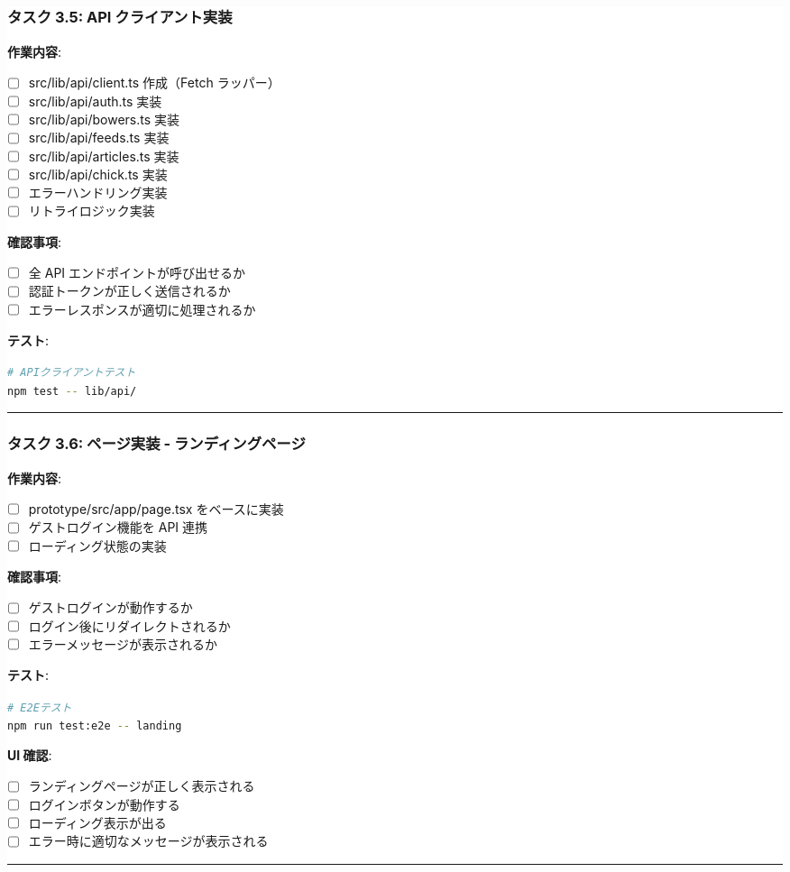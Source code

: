 
### タスク 3.5: API クライアント実装

**作業内容**:

- [ ] src/lib/api/client.ts 作成（Fetch ラッパー）
- [ ] src/lib/api/auth.ts 実装
- [ ] src/lib/api/bowers.ts 実装
- [ ] src/lib/api/feeds.ts 実装
- [ ] src/lib/api/articles.ts 実装
- [ ] src/lib/api/chick.ts 実装
- [ ] エラーハンドリング実装
- [ ] リトライロジック実装

**確認事項**:

- [ ] 全 API エンドポイントが呼び出せるか
- [ ] 認証トークンが正しく送信されるか
- [ ] エラーレスポンスが適切に処理されるか

**テスト**:

```bash
# APIクライアントテスト
npm test -- lib/api/
```

---

### タスク 3.6: ページ実装 - ランディングページ

**作業内容**:

- [ ] prototype/src/app/page.tsx をベースに実装
- [ ] ゲストログイン機能を API 連携
- [ ] ローディング状態の実装

**確認事項**:

- [ ] ゲストログインが動作するか
- [ ] ログイン後にリダイレクトされるか
- [ ] エラーメッセージが表示されるか

**テスト**:

```bash
# E2Eテスト
npm run test:e2e -- landing
```

**UI 確認**:

- [ ] ランディングページが正しく表示される
- [ ] ログインボタンが動作する
- [ ] ローディング表示が出る
- [ ] エラー時に適切なメッセージが表示される

---
